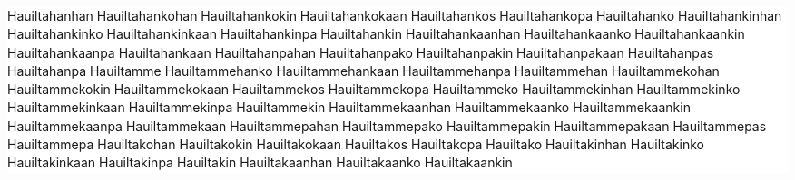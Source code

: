 Hauiltahanhan
Hauiltahankohan
Hauiltahankokin
Hauiltahankokaan
Hauiltahankos
Hauiltahankopa
Hauiltahanko
Hauiltahankinhan
Hauiltahankinko
Hauiltahankinkaan
Hauiltahankinpa
Hauiltahankin
Hauiltahankaanhan
Hauiltahankaanko
Hauiltahankaankin
Hauiltahankaanpa
Hauiltahankaan
Hauiltahanpahan
Hauiltahanpako
Hauiltahanpakin
Hauiltahanpakaan
Hauiltahanpas
Hauiltahanpa
Hauiltamme
Hauiltammehanko
Hauiltammehankaan
Hauiltammehanpa
Hauiltammehan
Hauiltammekohan
Hauiltammekokin
Hauiltammekokaan
Hauiltammekos
Hauiltammekopa
Hauiltammeko
Hauiltammekinhan
Hauiltammekinko
Hauiltammekinkaan
Hauiltammekinpa
Hauiltammekin
Hauiltammekaanhan
Hauiltammekaanko
Hauiltammekaankin
Hauiltammekaanpa
Hauiltammekaan
Hauiltammepahan
Hauiltammepako
Hauiltammepakin
Hauiltammepakaan
Hauiltammepas
Hauiltammepa
Hauiltakohan
Hauiltakokin
Hauiltakokaan
Hauiltakos
Hauiltakopa
Hauiltako
Hauiltakinhan
Hauiltakinko
Hauiltakinkaan
Hauiltakinpa
Hauiltakin
Hauiltakaanhan
Hauiltakaanko
Hauiltakaankin